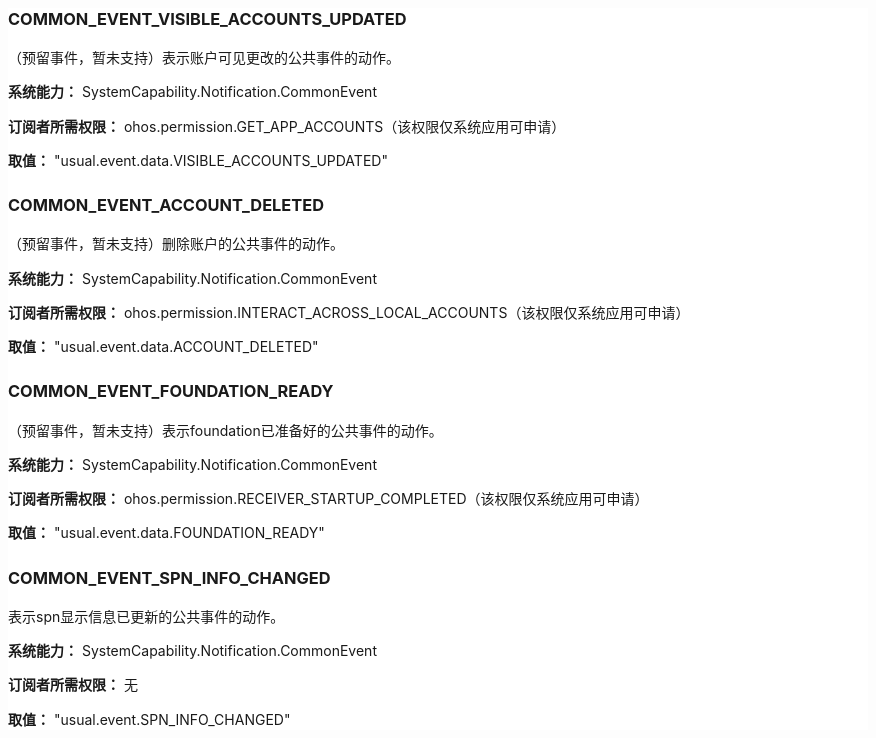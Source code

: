 ### COMMON_EVENT_VISIBLE_ACCOUNTS_UPDATED
（预留事件，暂未支持）表示账户可见更改的公共事件的动作。

**系统能力：** SystemCapability.Notification.CommonEvent

**订阅者所需权限：** ohos.permission.GET_APP_ACCOUNTS（该权限仅系统应用可申请）

**取值：** "usual.event.data.VISIBLE_ACCOUNTS_UPDATED"


### COMMON_EVENT_ACCOUNT_DELETED
（预留事件，暂未支持）删除账户的公共事件的动作。

**系统能力：** SystemCapability.Notification.CommonEvent

**订阅者所需权限：** ohos.permission.INTERACT_ACROSS_LOCAL_ACCOUNTS（该权限仅系统应用可申请）

**取值：** "usual.event.data.ACCOUNT_DELETED"



### COMMON_EVENT_FOUNDATION_READY
（预留事件，暂未支持）表示foundation已准备好的公共事件的动作。

**系统能力：** SystemCapability.Notification.CommonEvent

**订阅者所需权限：** ohos.permission.RECEIVER_STARTUP_COMPLETED（该权限仅系统应用可申请）

**取值：** "usual.event.data.FOUNDATION_READY"



### COMMON_EVENT_SPN_INFO_CHANGED 
表示spn显示信息已更新的公共事件的动作。

**系统能力：** SystemCapability.Notification.CommonEvent

**订阅者所需权限：** 无

**取值：** "usual.event.SPN_INFO_CHANGED"

